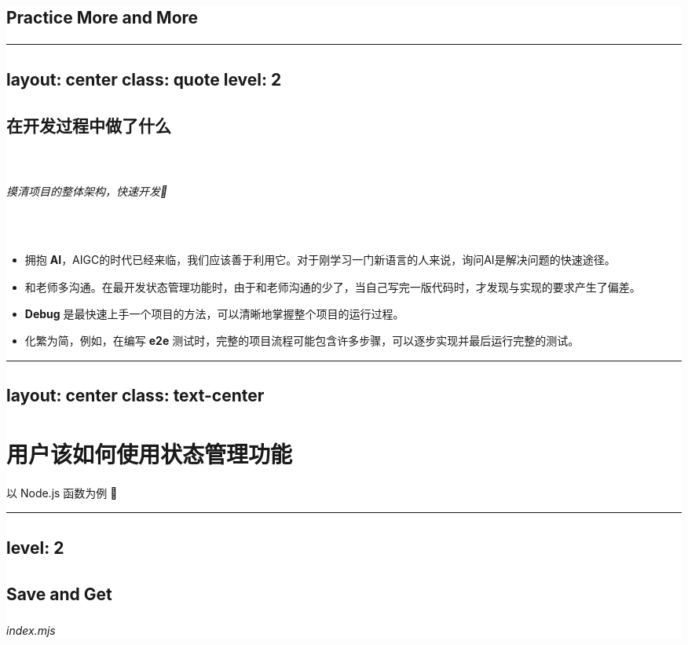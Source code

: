 <style>
li {
  @apply !text-pink-500;
}
</style>



<v-click>

## Practice <b class="text-amber-500">More and More</b>

</v-click>

---
layout: center
class: quote
level: 2
---

## 在开发过程中做了什么

<br>

###### 摸清项目的整体架构，快速开发💪

<br>

* 拥抱 <b class="text-amber-500">AI</b>，AIGC的时代已经来临，我们应该善于利用它。对于刚学习一门新语言的人来说，询问AI是解决问题的快速途径。

* 和老师多沟通。在最开发状态管理功能时，由于和老师沟通的少了，当自己写完一版代码时，才发现与实现的要求产生了偏差。

* <b class="text-amber-500">Debug</b> 是最快速上手一个项目的方法，可以清晰地掌握整个项目的运行过程。

* 化繁为简，例如，在编写 <b class="text-amber-500">e2e</b> 测试时，完整的项目流程可能包含许多步骤，可以逐步实现并最后运行完整的测试。


---
layout: center
class: text-center
---

# 用户该如何使用状态管理功能
以 Node.js 函数为例 🌰

---
level: 2
---

## Save and Get

<div>

###### index.mjs
